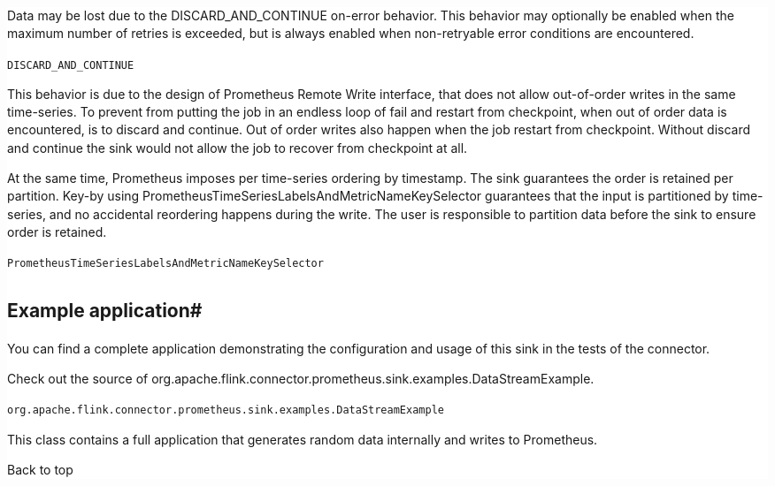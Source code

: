 Data may be lost due to the DISCARD_AND_CONTINUE on-error behavior. This behavior may optionally be enabled
when the maximum number of retries is exceeded, but is always enabled when non-retryable error conditions are encountered.

`DISCARD_AND_CONTINUE`

This behavior is due to the design of Prometheus Remote Write interface, that does not allow out-of-order writes in the same time-series.
To prevent from putting the job in an endless loop of fail and restart from checkpoint, when out of order data is encountered, is to
discard and continue. Out of order writes also happen when the job restart from checkpoint. Without discard and continue the sink
would not allow the job to recover from checkpoint at all.


At the same time, Prometheus imposes per time-series ordering by timestamp. The sink guarantees the order is retained per partition.
Key-by using PrometheusTimeSeriesLabelsAndMetricNameKeySelector guarantees that the input is partitioned by time-series, and
no accidental reordering happens during the write. The user is responsible to partition data before the sink to ensure order is retained.

`PrometheusTimeSeriesLabelsAndMetricNameKeySelector`

## Example application#


You can find a complete application demonstrating the configuration and usage of this sink in the tests of the connector.


Check out the source of org.apache.flink.connector.prometheus.sink.examples.DataStreamExample.

`org.apache.flink.connector.prometheus.sink.examples.DataStreamExample`

This class contains a full application that generates random data internally and writes to Prometheus.


 Back to top
